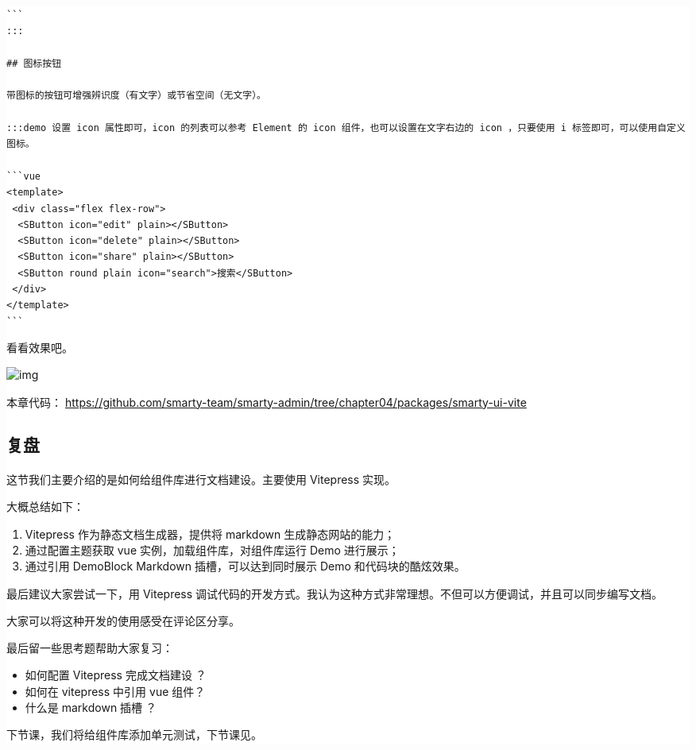 ````
```
:::

## 图标按钮

带图标的按钮可增强辨识度（有文字）或节省空间（无文字）。

:::demo 设置 icon 属性即可，icon 的列表可以参考 Element 的 icon 组件，也可以设置在文字右边的 icon ，只要使用 i 标签即可，可以使用自定义图标。

```vue
<template>
 <div class="flex flex-row">
  <SButton icon="edit" plain></SButton>
  <SButton icon="delete" plain></SButton>
  <SButton icon="share" plain></SButton>
  <SButton round plain icon="search">搜索</SButton>
 </div>
</template>
```
````

看看效果吧。

![img](https://p3-juejin.byteimg.com/tos-cn-i-k3u1fbpfcp/8e7a042419c543c9b9e126ef16810832~tplv-k3u1fbpfcp-zoom-1.image)

本章代码：  https://github.com/smarty-team/smarty-admin/tree/chapter04/packages/smarty-ui-vite

## 复盘

这节我们主要介绍的是如何给组件库进行文档建设。主要使用 Vitepress 实现。

大概总结如下：

1.  Vitepress 作为静态文档生成器，提供将 markdown 生成静态网站的能力；
1.  通过配置主题获取 vue 实例，加载组件库，对组件库运行 Demo 进行展示；
1.  通过引用 DemoBlock Markdown 插槽，可以达到同时展示 Demo 和代码块的酷炫效果。

最后建议大家尝试一下，用 Vitepress 调试代码的开发方式。我认为这种方式非常理想。不但可以方便调试，并且可以同步编写文档。

大家可以将这种开发的使用感受在评论区分享。

最后留一些思考题帮助大家复习：

-   如何配置 Vitepress 完成文档建设 ？
-   如何在 vitepress 中引用 vue 组件？
-   什么是 markdown 插槽 ？

下节课，我们将给组件库添加单元测试，下节课见。